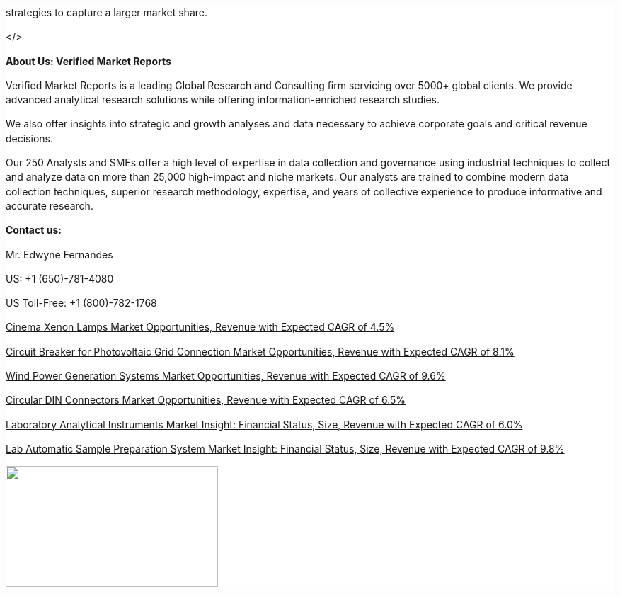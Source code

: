 strategies to capture a larger market share.</p></body></></strong></p><p id="" class=""><strong>About Us: Verified Market Reports</strong></p><p id="" class="">Verified Market Reports is a leading Global Research and Consulting firm servicing over 5000+ global clients. We provide advanced analytical research solutions while offering information-enriched research studies.</p><p id="" class="">We also offer insights into strategic and growth analyses and data necessary to achieve corporate goals and critical revenue decisions.</p><p id="" class="">Our 250 Analysts and SMEs offer a high level of expertise in data collection and governance using industrial techniques to collect and analyze data on more than 25,000 high-impact and niche markets. Our analysts are trained to combine modern data collection techniques, superior research methodology, expertise, and years of collective experience to produce informative and accurate research.</p><p id="" class=""><strong>Contact us:</strong></p><p id="" class="">Mr. Edwyne Fernandes</p><p id="" class="">US: +1 (650)-781-4080</p><p id="" class="">US Toll-Free: +1 (800)-782-1768</p><p><a href="https://www.linkedin.com/github/cinema-xenon-lamps-market-opportunities-revenue-kbemf/" target="_blank">Cinema Xenon Lamps Market Opportunities, Revenue with Expected CAGR of 4.5%</a></p> <p><a href="https://www.linkedin.com/github/circuit-breaker-photovoltaic-grid-connection-uvbaf/" target="_blank">Circuit Breaker for Photovoltaic Grid Connection Market Opportunities, Revenue with Expected CAGR of 8.1%</a></p> <p><a href="https://www.linkedin.com/github/wind-power-generation-systems-market-opportunities-5wdzf/" target="_blank">Wind Power Generation Systems Market Opportunities, Revenue with Expected CAGR of 9.6%</a></p> <p><a href="https://www.linkedin.com/github/circular-din-connectors-market-opportunities-xbyxf/" target="_blank">Circular DIN Connectors Market Opportunities, Revenue with Expected CAGR of 6.5%</a></p> <p><a href="https://www.linkedin.com/github/laboratory-analytical-instruments-market-insight-eym6f/" target="_blank">Laboratory Analytical Instruments Market Insight: Financial Status, Size, Revenue with Expected CAGR of 6.0%</a></p> <p><a href="https://www.linkedin.com/github/lab-automatic-sample-preparation-system-market-c4lxf/" target="_blank">Lab Automatic Sample Preparation System Market Insight: Financial Status, Size, Revenue with Expected CAGR of 9.8%</a></p> <p><img class="alignnone size-medium wp-image-20088" src="https://ffe5etoiles.com/wp-content/uploads/2024/12/MST1-300x171.png" alt="" width="300" height="171" /></p>
